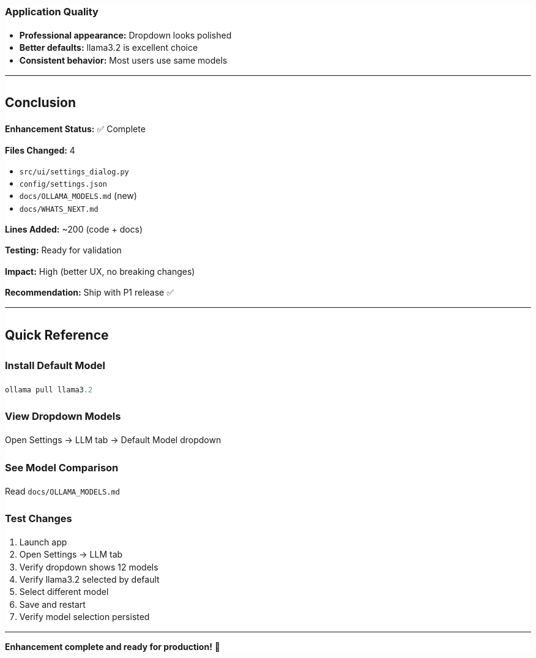 ### Application Quality
- **Professional appearance:** Dropdown looks polished
- **Better defaults:** llama3.2 is excellent choice
- **Consistent behavior:** Most users use same models

---

## Conclusion

**Enhancement Status:** ✅ Complete

**Files Changed:** 4
- `src/ui/settings_dialog.py`
- `config/settings.json`
- `docs/OLLAMA_MODELS.md` (new)
- `docs/WHATS_NEXT.md`

**Lines Added:** ~200 (code + docs)

**Testing:** Ready for validation

**Impact:** High (better UX, no breaking changes)

**Recommendation:** Ship with P1 release ✅

---

## Quick Reference

### Install Default Model
```powershell
ollama pull llama3.2
```

### View Dropdown Models
Open Settings → LLM tab → Default Model dropdown

### See Model Comparison
Read `docs/OLLAMA_MODELS.md`

### Test Changes
1. Launch app
2. Open Settings → LLM tab
3. Verify dropdown shows 12 models
4. Verify llama3.2 selected by default
5. Select different model
6. Save and restart
7. Verify model selection persisted

---

**Enhancement complete and ready for production!** 🎉
